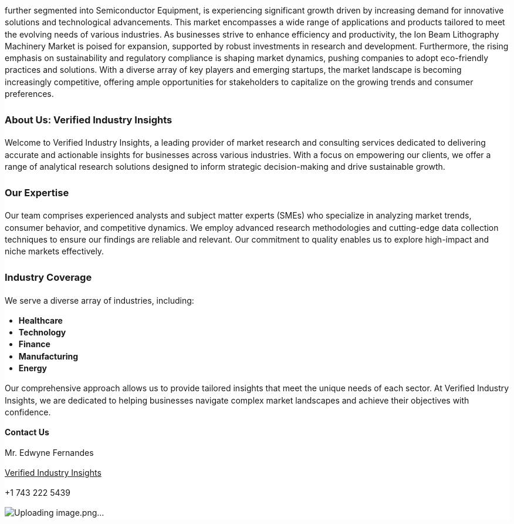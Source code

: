 further segmented into Semiconductor Equipment, is experiencing significant growth driven by increasing demand for innovative solutions and technological advancements. This market encompasses a wide range of applications and products tailored to meet the evolving needs of various industries. As businesses strive to enhance efficiency and productivity, the Ion Beam Lithography Machinery Market is poised for expansion, supported by robust investments in research and development. Furthermore, the rising emphasis on sustainability and regulatory compliance is shaping market dynamics, pushing companies to adopt eco-friendly practices and solutions. With a diverse array of key players and emerging startups, the market landscape is becoming increasingly competitive, offering ample opportunities for stakeholders to capitalize on the growing trends and consumer preferences.</p><h3>About Us: Verified Industry Insights</h3><p>Welcome to Verified Industry Insights, a leading provider of market research and consulting services dedicated to delivering accurate and actionable insights for businesses across various industries. With a focus on empowering our clients, we offer a range of analytical research solutions designed to inform strategic decision-making and drive sustainable growth.</p><h3>Our Expertise</h3><p>Our team comprises experienced analysts and subject matter experts (SMEs) who specialize in analyzing market trends, consumer behavior, and competitive dynamics. We employ advanced research methodologies and cutting-edge data collection techniques to ensure our findings are reliable and relevant. Our commitment to quality enables us to explore high-impact and niche markets effectively.</p><h3>Industry Coverage</h3><p>We serve a diverse array of industries, including:</p><ul><li><strong>Healthcare</strong></li><li><strong>Technology</strong></li><li><strong>Finance</strong></li><li><strong>Manufacturing</strong></li><li><strong>Energy</strong></li></ul><p>Our comprehensive approach allows us to provide tailored insights that meet the unique needs of each sector. At Verified Industry Insights, we are dedicated to helping businesses navigate complex market landscapes and achieve their objectives with confidence.</p><p><strong>Contact Us</strong></p><p>Mr. Edwyne Fernandes</p><p><a href="https://www.verifiedindustryinsights.com/">Verified Industry Insights</a></p><p>+1 743 222 5439</p>
![Uploading image.png…]()
